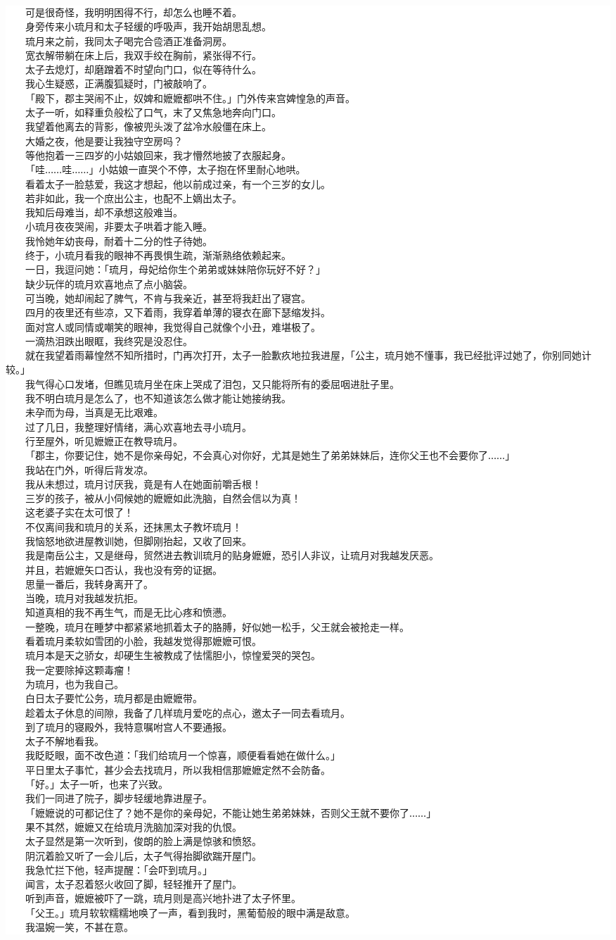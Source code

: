 &emsp;&emsp;可是很奇怪，我明明困得不行，却怎么也睡不着。  
&emsp;&emsp;身旁传来小琉月和太子轻缓的呼吸声，我开始胡思乱想。  
&emsp;&emsp;琉月来之前，我同太子喝完合卺酒正准备洞房。  
&emsp;&emsp;宽衣解带躺在床上后，我双手绞在胸前，紧张得不行。  
&emsp;&emsp;太子去熄灯，却磨蹭着不时望向门口，似在等待什么。  
&emsp;&emsp;我心生疑惑，正满腹狐疑时，门被敲响了。  
&emsp;&emsp;「殿下，郡主哭闹不止，奴婢和嬷嬷都哄不住。」门外传来宫婢惶急的声音。  
&emsp;&emsp;太子一听，如释重负般松了口气，末了又焦急地奔向门口。  
&emsp;&emsp;我望着他离去的背影，像被兜头泼了盆冷水般僵在床上。  
&emsp;&emsp;大婚之夜，他是要让我独守空房吗？  
&emsp;&emsp;等他抱着一三四岁的小姑娘回来，我才懵然地披了衣服起身。  
&emsp;&emsp;「哇……哇……」小姑娘一直哭个不停，太子抱在怀里耐心地哄。  
&emsp;&emsp;看着太子一脸慈爱，我这才想起，他以前成过亲，有一个三岁的女儿。  
&emsp;&emsp;若非如此，我一个庶出公主，也配不上嫡出太子。  
&emsp;&emsp;我知后母难当，却不承想这般难当。  
&emsp;&emsp;小琉月夜夜哭闹，非要太子哄着才能入睡。  
&emsp;&emsp;我怜她年幼丧母，耐着十二分的性子待她。  
&emsp;&emsp;终于，小琉月看我的眼神不再畏惧生疏，渐渐熟络依赖起来。  
&emsp;&emsp;一日，我逗问她：「琉月，母妃给你生个弟弟或妹妹陪你玩好不好？」  
&emsp;&emsp;缺少玩伴的琉月欢喜地点了点小脑袋。  
&emsp;&emsp;可当晚，她却闹起了脾气，不肯与我亲近，甚至将我赶出了寝宫。  
&emsp;&emsp;四月的夜里还有些凉，又下着雨，我穿着单薄的寝衣在廊下瑟缩发抖。  
&emsp;&emsp;面对宫人或同情或嘲笑的眼神，我觉得自己就像个小丑，难堪极了。  
&emsp;&emsp;一滴热泪跌出眼眶，我终究是没忍住。  
&emsp;&emsp;就在我望着雨幕惶然不知所措时，门再次打开，太子一脸歉疚地拉我进屋，「公主，琉月她不懂事，我已经批评过她了，你别同她计较。」  
&emsp;&emsp;我气得心口发堵，但瞧见琉月坐在床上哭成了泪包，又只能将所有的委屈咽进肚子里。  
&emsp;&emsp;我不明白琉月是怎么了，也不知道该怎么做才能让她接纳我。  
&emsp;&emsp;未孕而为母，当真是无比艰难。  
&emsp;&emsp;过了几日，我整理好情绪，满心欢喜地去寻小琉月。  
&emsp;&emsp;行至屋外，听见嬷嬷正在教导琉月。  
&emsp;&emsp;「郡主，你要记住，她不是你亲母妃，不会真心对你好，尤其是她生了弟弟妹妹后，连你父王也不会要你了……」  
&emsp;&emsp;我站在门外，听得后背发凉。  
&emsp;&emsp;我从未想过，琉月讨厌我，竟是有人在她面前嚼舌根！  
&emsp;&emsp;三岁的孩子，被从小伺候她的嬷嬷如此洗脑，自然会信以为真！  
&emsp;&emsp;这老婆子实在太可恨了！  
&emsp;&emsp;不仅离间我和琉月的关系，还抹黑太子教坏琉月！  
&emsp;&emsp;我恼怒地欲进屋教训她，但脚刚抬起，又收了回来。  
&emsp;&emsp;我是南岳公主，又是继母，贸然进去教训琉月的贴身嬷嬷，恐引人非议，让琉月对我越发厌恶。  
&emsp;&emsp;并且，若嬷嬷矢口否认，我也没有旁的证据。  
&emsp;&emsp;思量一番后，我转身离开了。  
&emsp;&emsp;当晚，琉月对我越发抗拒。  
&emsp;&emsp;知道真相的我不再生气，而是无比心疼和愤懑。  
&emsp;&emsp;一整晚，琉月在睡梦中都紧紧地抓着太子的胳膊，好似她一松手，父王就会被抢走一样。  
&emsp;&emsp;看着琉月柔软如雪团的小脸，我越发觉得那嬷嬷可恨。  
&emsp;&emsp;琉月本是天之骄女，却硬生生被教成了怯懦胆小，惊惶爱哭的哭包。  
&emsp;&emsp;我一定要除掉这颗毒瘤！  
&emsp;&emsp;为琉月，也为我自己。  
&emsp;&emsp;白日太子要忙公务，琉月都是由嬷嬷带。  
&emsp;&emsp;趁着太子休息的间隙，我备了几样琉月爱吃的点心，邀太子一同去看琉月。  
&emsp;&emsp;到了琉月的寝殿外，我特意嘱咐宫人不要通报。  
&emsp;&emsp;太子不解地看我。  
&emsp;&emsp;我眨眨眼，面不改色道：「我们给琉月一个惊喜，顺便看看她在做什么。」  
&emsp;&emsp;平日里太子事忙，甚少会去找琉月，所以我相信那嬷嬷定然不会防备。  
&emsp;&emsp;「好。」太子一听，也来了兴致。  
&emsp;&emsp;我们一同进了院子，脚步轻缓地靠进屋子。  
&emsp;&emsp;「嬷嬷说的可都记住了？她不是你的亲母妃，不能让她生弟弟妹妹，否则父王就不要你了……」  
&emsp;&emsp;果不其然，嬷嬷又在给琉月洗脑加深对我的仇恨。  
&emsp;&emsp;太子显然是第一次听到，俊朗的脸上满是惊骇和愤怒。  
&emsp;&emsp;阴沉着脸又听了一会儿后，太子气得抬脚欲踹开屋门。  
&emsp;&emsp;我急忙拦下他，轻声提醒：「会吓到琉月。」  
&emsp;&emsp;闻言，太子忍着怒火收回了脚，轻轻推开了屋门。  
&emsp;&emsp;听到声音，嬷嬷被吓了一跳，琉月则是高兴地扑进了太子怀里。  
&emsp;&emsp;「父王。」琉月软软糯糯地唤了一声，看到我时，黑葡萄般的眼中满是敌意。  
&emsp;&emsp;我温婉一笑，不甚在意。  